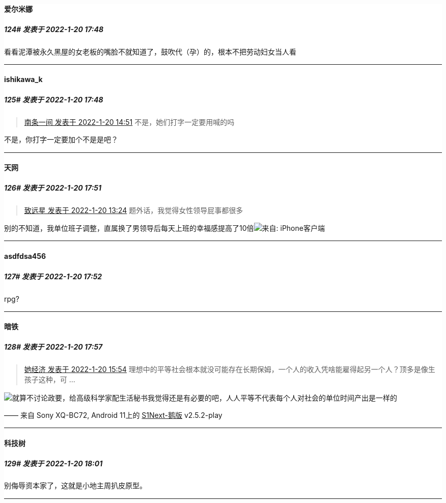 ####  爱尔米娜  
##### 124#       发表于 2022-1-20 17:48

看看泥潭被永久黑屋的女老板的嘴脸不就知道了，鼓吹代（孕）的，根本不把劳动妇女当人看

*****

####  ishikawa_k  
##### 125#       发表于 2022-1-20 17:48

<blockquote><a href="httphttps://bbs.saraba1st.com/2b/forum.php?mod=redirect&amp;goto=findpost&amp;pid=54366406&amp;ptid=2048366" target="_blank">南条一间 发表于 2022-1-20 14:51</a>
不是，她们打字一定要用喊的吗</blockquote>
不是，你打字一定要加个不是是吧？

*****

####  天网  
##### 126#       发表于 2022-1-20 17:51

<blockquote><a href="httphttps://bbs.saraba1st.com/2b/forum.php?mod=redirect&amp;goto=findpost&amp;pid=54365283&amp;ptid=2048366" target="_blank"> 致远星 发表于 2022-1-20 13:24</a> 题外话，我觉得女性领导屁事都很多 </blockquote>
别的不知道，我单位班子调整，直属换了男领导后每天上班的幸福感提高了10倍<img src="https://static.saraba1st.com/image/smiley/face2017/067.png" referrerpolicy="no-referrer">来自: iPhone客户端

*****

####  asdfdsa456  
##### 127#       发表于 2022-1-20 17:52

rpg?

*****

####  暗铁  
##### 128#       发表于 2022-1-20 17:57

<blockquote><a href="httphttps://bbs.saraba1st.com/2b/forum.php?mod=redirect&amp;goto=findpost&amp;pid=54367136&amp;ptid=2048366" target="_blank">她经济 发表于 2022-1-20 15:54</a>
理想中的平等社会根本就没可能存在长期保姆，一个人的收入凭啥能雇得起另一个人？顶多是像生孩子这种，可 ...</blockquote>
<img src="https://static.saraba1st.com/image/smiley/face2017/068.png" referrerpolicy="no-referrer">就算不讨论政要，给高级科学家配生活秘书我觉得还是有必要的吧，人人平等不代表每个人对社会的单位时间产出是一样的

—— 来自 Sony XQ-BC72, Android 11上的 [S1Next-鹅版](https://github.com/ykrank/S1-Next/releases) v2.5.2-play

*****

####  科技树  
##### 129#       发表于 2022-1-20 18:01

别侮辱资本家了，这就是小地主周扒皮原型。

*****

